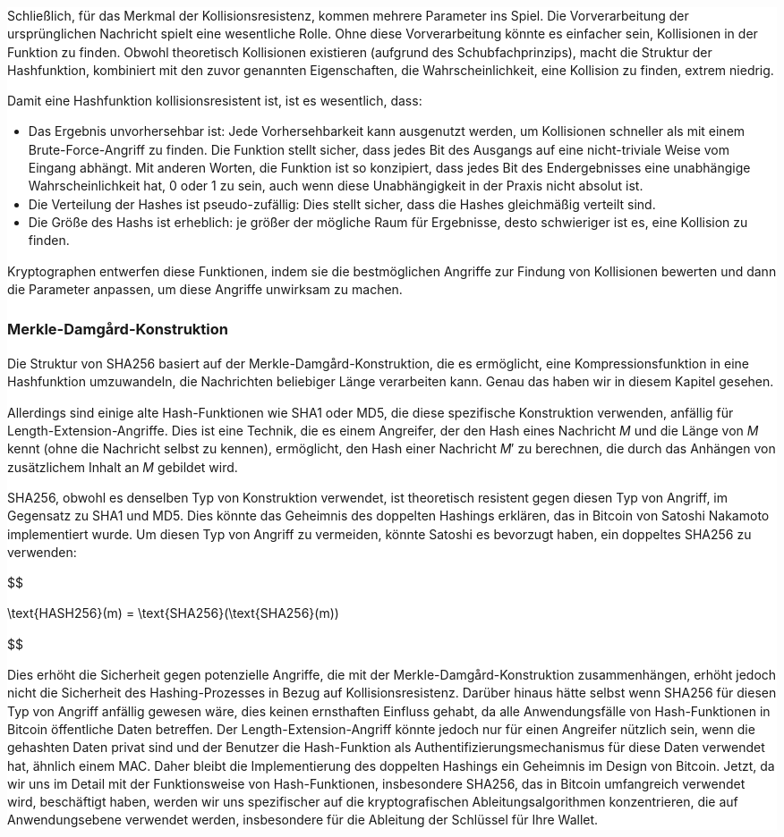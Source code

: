 Schließlich, für das Merkmal der Kollisionsresistenz, kommen mehrere Parameter ins Spiel. Die Vorverarbeitung der ursprünglichen Nachricht spielt eine wesentliche Rolle. Ohne diese Vorverarbeitung könnte es einfacher sein, Kollisionen in der Funktion zu finden. Obwohl theoretisch Kollisionen existieren (aufgrund des Schubfachprinzips), macht die Struktur der Hashfunktion, kombiniert mit den zuvor genannten Eigenschaften, die Wahrscheinlichkeit, eine Kollision zu finden, extrem niedrig.

Damit eine Hashfunktion kollisionsresistent ist, ist es wesentlich, dass:
- Das Ergebnis unvorhersehbar ist: Jede Vorhersehbarkeit kann ausgenutzt werden, um Kollisionen schneller als mit einem Brute-Force-Angriff zu finden. Die Funktion stellt sicher, dass jedes Bit des Ausgangs auf eine nicht-triviale Weise vom Eingang abhängt. Mit anderen Worten, die Funktion ist so konzipiert, dass jedes Bit des Endergebnisses eine unabhängige Wahrscheinlichkeit hat, 0 oder 1 zu sein, auch wenn diese Unabhängigkeit in der Praxis nicht absolut ist.
- Die Verteilung der Hashes ist pseudo-zufällig: Dies stellt sicher, dass die Hashes gleichmäßig verteilt sind.
- Die Größe des Hashs ist erheblich: je größer der mögliche Raum für Ergebnisse, desto schwieriger ist es, eine Kollision zu finden.

Kryptographen entwerfen diese Funktionen, indem sie die bestmöglichen Angriffe zur Findung von Kollisionen bewerten und dann die Parameter anpassen, um diese Angriffe unwirksam zu machen.

### Merkle-Damgård-Konstruktion

Die Struktur von SHA256 basiert auf der Merkle-Damgård-Konstruktion, die es ermöglicht, eine Kompressionsfunktion in eine Hashfunktion umzuwandeln, die Nachrichten beliebiger Länge verarbeiten kann. Genau das haben wir in diesem Kapitel gesehen.

Allerdings sind einige alte Hash-Funktionen wie SHA1 oder MD5, die diese spezifische Konstruktion verwenden, anfällig für Length-Extension-Angriffe. Dies ist eine Technik, die es einem Angreifer, der den Hash eines Nachricht $M$ und die Länge von $M$ kennt (ohne die Nachricht selbst zu kennen), ermöglicht, den Hash einer Nachricht $M'$ zu berechnen, die durch das Anhängen von zusätzlichem Inhalt an $M$ gebildet wird.

SHA256, obwohl es denselben Typ von Konstruktion verwendet, ist theoretisch resistent gegen diesen Typ von Angriff, im Gegensatz zu SHA1 und MD5. Dies könnte das Geheimnis des doppelten Hashings erklären, das in Bitcoin von Satoshi Nakamoto implementiert wurde. Um diesen Typ von Angriff zu vermeiden, könnte Satoshi es bevorzugt haben, ein doppeltes SHA256 zu verwenden:


$$

\text{HASH256}(m) = \text{SHA256}(\text{SHA256}(m))

$$

Dies erhöht die Sicherheit gegen potenzielle Angriffe, die mit der Merkle-Damgård-Konstruktion zusammenhängen, erhöht jedoch nicht die Sicherheit des Hashing-Prozesses in Bezug auf Kollisionsresistenz. Darüber hinaus hätte selbst wenn SHA256 für diesen Typ von Angriff anfällig gewesen wäre, dies keinen ernsthaften Einfluss gehabt, da alle Anwendungsfälle von Hash-Funktionen in Bitcoin öffentliche Daten betreffen. Der Length-Extension-Angriff könnte jedoch nur für einen Angreifer nützlich sein, wenn die gehashten Daten privat sind und der Benutzer die Hash-Funktion als Authentifizierungsmechanismus für diese Daten verwendet hat, ähnlich einem MAC. Daher bleibt die Implementierung des doppelten Hashings ein Geheimnis im Design von Bitcoin.
Jetzt, da wir uns im Detail mit der Funktionsweise von Hash-Funktionen, insbesondere SHA256, das in Bitcoin umfangreich verwendet wird, beschäftigt haben, werden wir uns spezifischer auf die kryptografischen Ableitungsalgorithmen konzentrieren, die auf Anwendungsebene verwendet werden, insbesondere für die Ableitung der Schlüssel für Ihre Wallet.
